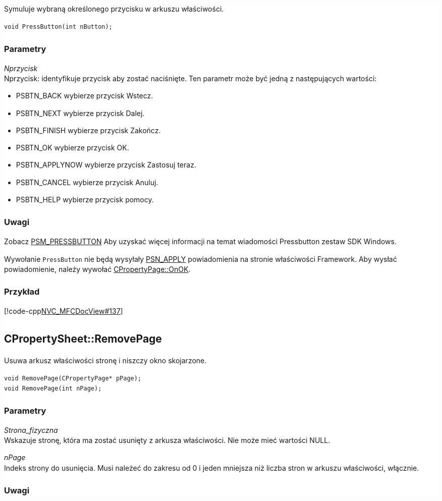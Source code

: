 Symuluje wybraną określonego przycisku w arkuszu właściwości.

```
void PressButton(int nButton);
```

### <a name="parameters"></a>Parametry

*Nprzycisk*<br/>
Nprzycisk: identyfikuje przycisk aby zostać naciśnięte. Ten parametr może być jedną z następujących wartości:

- PSBTN_BACK wybierze przycisk Wstecz.

- PSBTN_NEXT wybierze przycisk Dalej.

- PSBTN_FINISH wybierze przycisk Zakończ.

- PSBTN_OK wybierze przycisk OK.

- PSBTN_APPLYNOW wybierze przycisk Zastosuj teraz.

- PSBTN_CANCEL wybierze przycisk Anuluj.

- PSBTN_HELP wybierze przycisk pomocy.

### <a name="remarks"></a>Uwagi

Zobacz [PSM_PRESSBUTTON](/windows/desktop/Controls/psm-pressbutton) Aby uzyskać więcej informacji na temat wiadomości Pressbutton zestaw SDK Windows.

Wywołanie `PressButton` nie będą wysyłały [PSN_APPLY](/windows/desktop/Controls/psn-apply) powiadomienia na stronie właściwości Framework. Aby wysłać powiadomienie, należy wywołać [CPropertyPage::OnOK](../../mfc/reference/cpropertypage-class.md#onok).

### <a name="example"></a>Przykład

[!code-cpp[NVC_MFCDocView#137](../../mfc/codesnippet/cpp/cpropertysheet-class_10.cpp)]

##  <a name="removepage"></a>  CPropertySheet::RemovePage

Usuwa arkusz właściwości stronę i niszczy okno skojarzone.

```
void RemovePage(CPropertyPage* pPage);
void RemovePage(int nPage);
```

### <a name="parameters"></a>Parametry

*Strona_fizyczna*<br/>
Wskazuje stronę, która ma zostać usunięty z arkusza właściwości. Nie może mieć wartości NULL.

*nPage*<br/>
Indeks strony do usunięcia. Musi należeć do zakresu od 0 i jeden mniejsza niż liczba stron w arkuszu właściwości, włącznie.

### <a name="remarks"></a>Uwagi
